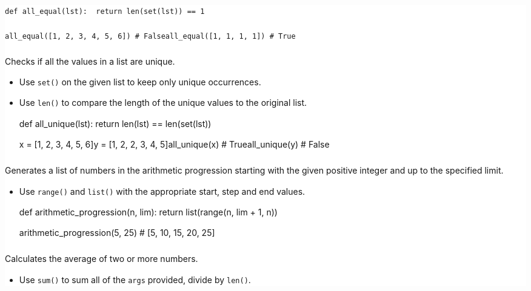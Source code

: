     def all_equal(lst):  return len(set(lst)) == 1

    all_equal([1, 2, 3, 4, 5, 6]) # Falseall_equal([1, 1, 1, 1]) # True

### 

<span class="text-4505230f--HeadingH400-686c0942--textContentFamily-49a318e1"><span data-key="672f22e8dece4ef09ddc34fdcff4edca"><span data-offset-key="672f22e8dece4ef09ddc34fdcff4edca:0">Checks if all the values in a list are unique.</span></span></span>

-   <span class="text-4505230f--TextH400-3033861f--textContentFamily-49a318e1"><span data-key="29b96a333d744d38b43a2ccb97229dfe"><span data-offset-key="29b96a333d744d38b43a2ccb97229dfe:0">Use </span><span data-offset-key="29b96a333d744d38b43a2ccb97229dfe:1">`set()`</span><span data-offset-key="29b96a333d744d38b43a2ccb97229dfe:2"> on the given list to keep only unique occurrences.</span></span></span>

-   <span class="text-4505230f--TextH400-3033861f--textContentFamily-49a318e1"><span data-key="0913d66de7874e19a68105fdcaf43eaa"><span data-offset-key="0913d66de7874e19a68105fdcaf43eaa:0">Use </span><span data-offset-key="0913d66de7874e19a68105fdcaf43eaa:1">`len()`</span><span data-offset-key="0913d66de7874e19a68105fdcaf43eaa:2"> to compare the length of the unique values to the original list.</span></span></span>

    def all_unique(lst):  return len(lst) == len(set(lst))

    x = [1, 2, 3, 4, 5, 6]y = [1, 2, 2, 3, 4, 5]all_unique(x) # Trueall_unique(y) # False

### 

<span class="text-4505230f--HeadingH400-686c0942--textContentFamily-49a318e1"><span data-key="7f7870fd0eef4493b2411bc1d65a0839"><span data-offset-key="7f7870fd0eef4493b2411bc1d65a0839:0">Generates a list of numbers in the arithmetic progression starting with the given positive integer and up to the specified limit.</span></span></span>

-   <span class="text-4505230f--TextH400-3033861f--textContentFamily-49a318e1"><span data-key="1a017d87a4c245858c31bfdba2c1b4d0"><span data-offset-key="1a017d87a4c245858c31bfdba2c1b4d0:0">Use </span><span data-offset-key="1a017d87a4c245858c31bfdba2c1b4d0:1">`range()`</span><span data-offset-key="1a017d87a4c245858c31bfdba2c1b4d0:2"> and </span><span data-offset-key="1a017d87a4c245858c31bfdba2c1b4d0:3">`list()`</span><span data-offset-key="1a017d87a4c245858c31bfdba2c1b4d0:4"> with the appropriate start, step and end values.</span></span></span>

    def arithmetic_progression(n, lim):  return list(range(n, lim + 1, n))

    arithmetic_progression(5, 25) # [5, 10, 15, 20, 25]

### 

<span class="text-4505230f--HeadingH400-686c0942--textContentFamily-49a318e1"><span data-key="fe584e9340724219952392fac69bf9fd"><span data-offset-key="fe584e9340724219952392fac69bf9fd:0">Calculates the average of two or more numbers.</span></span></span>

-   <span class="text-4505230f--TextH400-3033861f--textContentFamily-49a318e1"><span data-key="d78b1aa467b34ee5a829392f00d6a688"><span data-offset-key="d78b1aa467b34ee5a829392f00d6a688:0">Use </span><span data-offset-key="d78b1aa467b34ee5a829392f00d6a688:1">`sum()`</span><span data-offset-key="d78b1aa467b34ee5a829392f00d6a688:2"> to sum all of the </span><span data-offset-key="d78b1aa467b34ee5a829392f00d6a688:3">`args`</span><span data-offset-key="d78b1aa467b34ee5a829392f00d6a688:4"> provided, divide by </span><span data-offset-key="d78b1aa467b34ee5a829392f00d6a688:5">`len()`</span><span data-offset-key="d78b1aa467b34ee5a829392f00d6a688:6">.</span></span></span>
